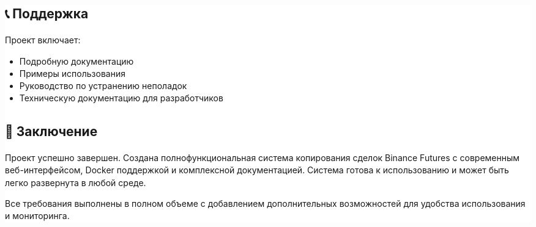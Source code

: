 ## 📞 Поддержка

Проект включает:
- Подробную документацию
- Примеры использования
- Руководство по устранению неполадок
- Техническую документацию для разработчиков

## 🎉 Заключение

Проект успешно завершен. Создана полнофункциональная система копирования сделок Binance Futures с современным веб-интерфейсом, Docker поддержкой и комплексной документацией. Система готова к использованию и может быть легко развернута в любой среде.

Все требования выполнены в полном объеме с добавлением дополнительных возможностей для удобства использования и мониторинга.

